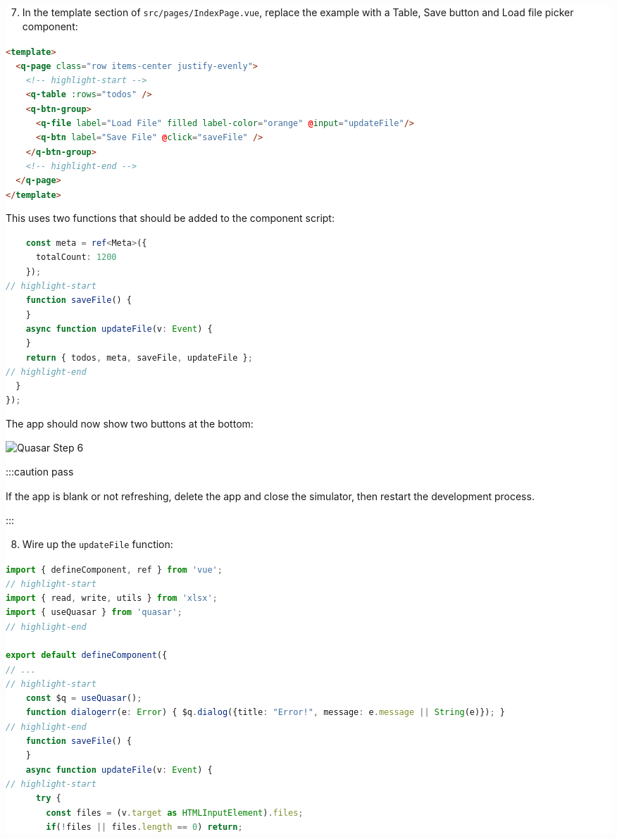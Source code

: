 7) In the template section of `src/pages/IndexPage.vue`, replace the example
   with a Table, Save button and Load file picker component:

```html title="src/pages/IndexPage.vue (change highlighted lines)"
<template>
  <q-page class="row items-center justify-evenly">
    <!-- highlight-start -->
    <q-table :rows="todos" />
    <q-btn-group>
      <q-file label="Load File" filled label-color="orange" @input="updateFile"/>
      <q-btn label="Save File" @click="saveFile" />
    </q-btn-group>
    <!-- highlight-end -->
  </q-page>
</template>
```

This uses two functions that should be added to the component script:

```ts title="src/pages/IndexPage.vue (add highlighted lines)"
    const meta = ref<Meta>({
      totalCount: 1200
    });
// highlight-start
    function saveFile() {
    }
    async function updateFile(v: Event) {
    }
    return { todos, meta, saveFile, updateFile };
// highlight-end
  }
});
```

The app should now show two buttons at the bottom:

![Quasar Step 6](pathname:///mobile/quasar6.png)

:::caution pass

If the app is blank or not refreshing, delete the app and close the simulator,
then restart the development process.

:::

8) Wire up the `updateFile` function:

```ts title="src/pages/IndexPage.vue (add highlighted lines)"
import { defineComponent, ref } from 'vue';
// highlight-start
import { read, write, utils } from 'xlsx';
import { useQuasar } from 'quasar';
// highlight-end

export default defineComponent({
// ...
// highlight-start
    const $q = useQuasar();
    function dialogerr(e: Error) { $q.dialog({title: "Error!", message: e.message || String(e)}); }
// highlight-end
    function saveFile() {
    }
    async function updateFile(v: Event) {
// highlight-start
      try {
        const files = (v.target as HTMLInputElement).files;
        if(!files || files.length == 0) return;

```